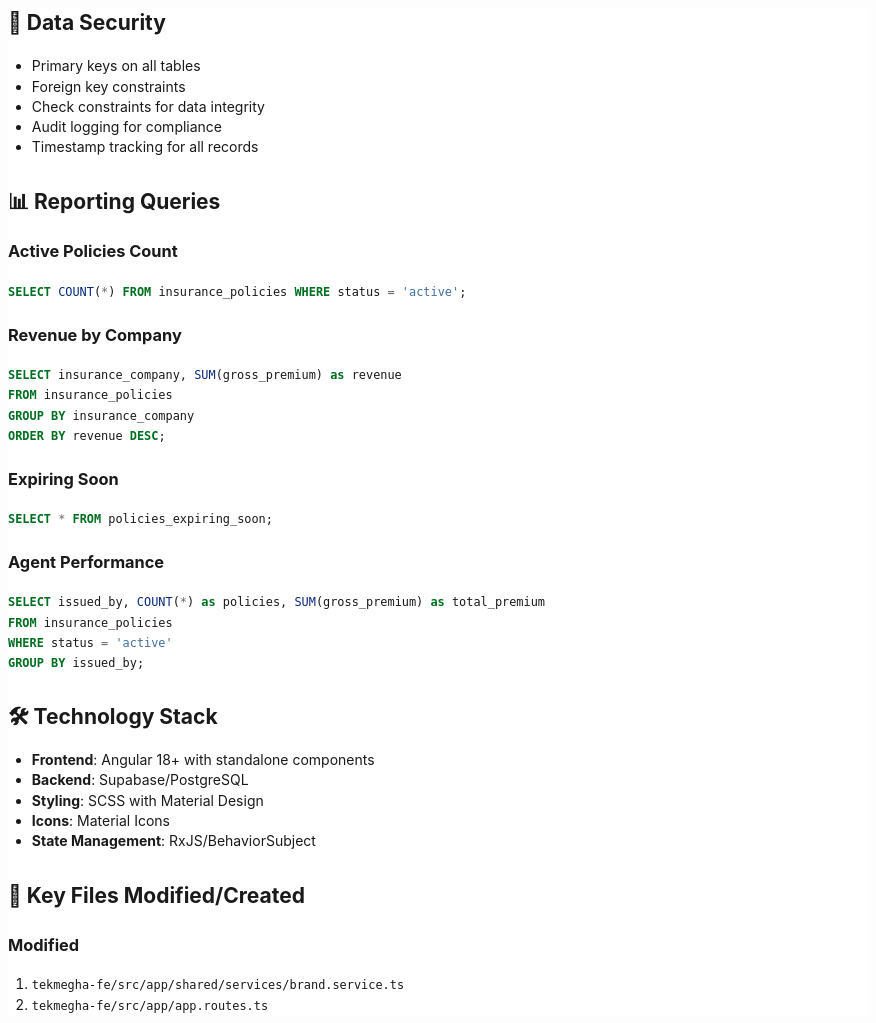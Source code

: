 ## 🔐 Data Security

- Primary keys on all tables
- Foreign key constraints
- Check constraints for data integrity
- Audit logging for compliance
- Timestamp tracking for all records

## 📊 Reporting Queries

### Active Policies Count
```sql
SELECT COUNT(*) FROM insurance_policies WHERE status = 'active';
```

### Revenue by Company
```sql
SELECT insurance_company, SUM(gross_premium) as revenue
FROM insurance_policies
GROUP BY insurance_company
ORDER BY revenue DESC;
```

### Expiring Soon
```sql
SELECT * FROM policies_expiring_soon;
```

### Agent Performance
```sql
SELECT issued_by, COUNT(*) as policies, SUM(gross_premium) as total_premium
FROM insurance_policies
WHERE status = 'active'
GROUP BY issued_by;
```

## 🛠️ Technology Stack

- **Frontend**: Angular 18+ with standalone components
- **Backend**: Supabase/PostgreSQL
- **Styling**: SCSS with Material Design
- **Icons**: Material Icons
- **State Management**: RxJS/BehaviorSubject

## 📝 Key Files Modified/Created

### Modified
1. `tekmegha-fe/src/app/shared/services/brand.service.ts`
2. `tekmegha-fe/src/app/app.routes.ts`
